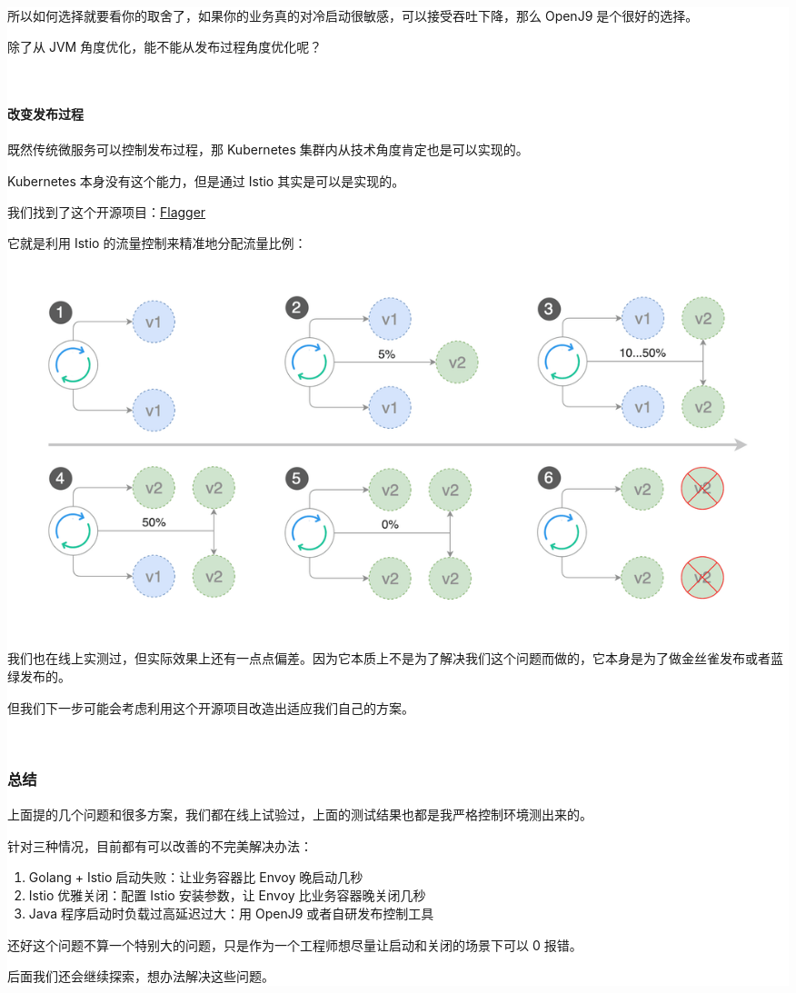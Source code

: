 所以如何选择就要看你的取舍了，如果你的业务真的对冷启动很敏感，可以接受吞吐下降，那么 OpenJ9 是个很好的选择。

除了从 JVM 角度优化，能不能从发布过程角度优化呢？

&nbsp;

#### 改变发布过程

既然传统微服务可以控制发布过程，那 Kubernetes 集群内从技术角度肯定也是可以实现的。

Kubernetes 本身没有这个能力，但是通过 Istio 其实是可以是实现的。

我们找到了这个开源项目：[Flagger](https://docs.flagger.app/)

它就是利用 Istio 的流量控制来精准地分配流量比例：

![Flagger](/uploads/2020/02/flagger-canary-steps.png)

我们也在线上实测过，但实际效果上还有一点点偏差。因为它本质上不是为了解决我们这个问题而做的，它本身是为了做金丝雀发布或者蓝绿发布的。

但我们下一步可能会考虑利用这个开源项目改造出适应我们自己的方案。

&nbsp;

### 总结

上面提的几个问题和很多方案，我们都在线上试验过，上面的测试结果也都是我严格控制环境测出来的。

针对三种情况，目前都有可以改善的不完美解决办法：

1. Golang + Istio 启动失败：让业务容器比 Envoy 晚启动几秒
2. Istio 优雅关闭：配置 Istio 安装参数，让 Envoy 比业务容器晚关闭几秒
3. Java 程序启动时负载过高延迟过大：用 OpenJ9 或者自研发布控制工具

还好这个问题不算一个特别大的问题，只是作为一个工程师想尽量让启动和关闭的场景下可以 0 报错。

后面我们还会继续探索，想办法解决这些问题。
